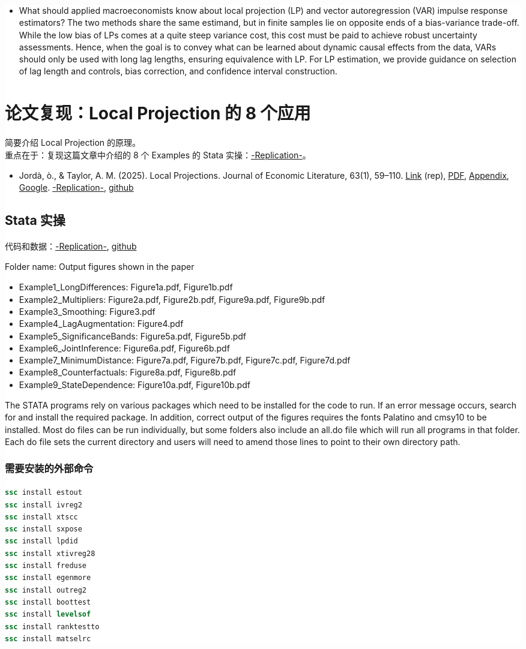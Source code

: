 
- What should applied macroeconomists know about local projection (LP) and vector autoregression (VAR) impulse response estimators? The two methods share the same estimand, but in finite samples lie on opposite ends of a bias-variance trade-off. While the low bias of LPs comes at a quite steep variance cost, this cost must be paid to achieve robust uncertainty assessments. Hence, when the goal is to convey what can be learned about dynamic causal effects from the data, VARs should only be used with long lag lengths, ensuring equivalence with LP. For LP estimation, we provide guidance on selection of lag length and controls, bias correction, and confidence interval construction.


# 论文复现：Local Projection 的 8 个应用

简要介绍 Local Projection 的原理。   
重点在于：复现这篇文章中介绍的 8 个 Examples 的 Stata 实操：[-Replication-](https://doi.org/10.3886/E208590V1)。

- Jordà, ò., & Taylor, A. M. (2025). Local Projections. Journal of Economic Literature, 63(1), 59–110. [Link](https://doi.org/10.1257/jel.20241521) (rep), [PDF](http://sci-hub.ren/10.1257/jel.20241521), [Appendix](https://www.aeaweb.org/doi/10.1257/jel.20241521.appx), [Google](<https://scholar.google.com/scholar?q=Local Projections>). [-Replication-](https://doi.org/10.3886/E208590V1), [github](https://github.com/ojorda/JEL-Code)


## Stata 实操

代码和数据：[-Replication-](https://doi.org/10.3886/E208590V1), [github](https://github.com/ojorda/JEL-Code)

Folder name: Output figures shown in the paper

- Example1\_LongDifferences: Figure1a.pdf, Figure1b.pdf
- Example2\_Multipliers: Figure2a.pdf, Figure2b.pdf, Figure9a.pdf, Figure9b.pdf
- Example3\_Smoothing: Figure3.pdf
- Example4\_LagAugmentation: Figure4.pdf
- Example5\_SignificanceBands: Figure5a.pdf, Figure5b.pdf
- Example6\_JointInference: Figure6a.pdf, Figure6b.pdf
- Example7\_MinimumDistance: Figure7a.pdf, Figure7b.pdf, Figure7c.pdf, Figure7d.pdf
- Example8\_Counterfactuals: Figure8a.pdf, Figure8b.pdf
- Example9\_StateDependence: Figure10a.pdf, Figure10b.pdf

The STATA programs rely on various packages which need to be installed for the code to run. If an error message occurs, search for and install the required package. In addition, correct output of the figures requires the fonts Palatino and cmsy10 to be installed. Most do files can be run individually, but some folders also include an all.do file which will run all programs in that folder. Each do file sets the current directory and users will need to amend those lines to point to their own directory path.

### 需要安装的外部命令

```stata
ssc install estout
ssc install ivreg2
ssc install xtscc
ssc install sxpose
ssc install lpdid
ssc install xtivreg28
ssc install freduse
ssc install egenmore
ssc install outreg2
ssc install boottest
ssc install levelsof
ssc install ranktestto
ssc install matselrc
```
